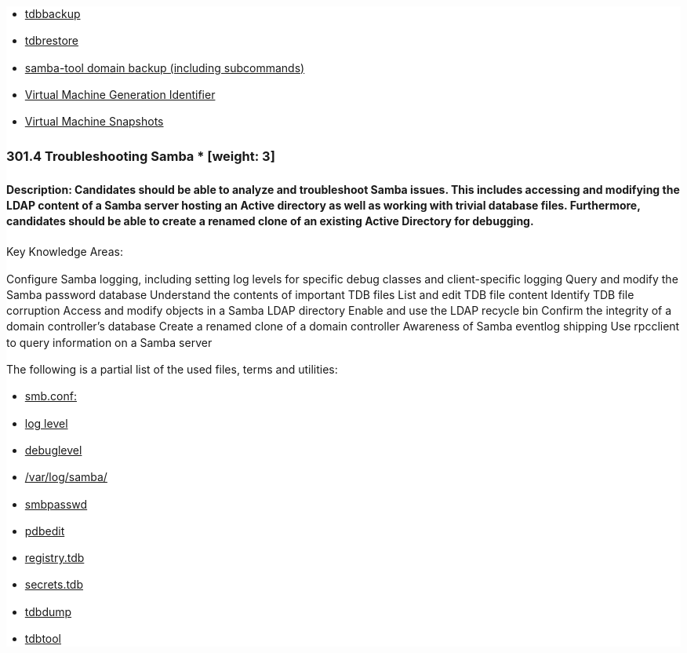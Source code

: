 * [tdbbackup](../TXT%20FILES/File-systems-Cocepts/LPIC3-300/tdbbackup.md)

* [tdbrestore](../TXT%20FILES/File-systems-Cocepts/LPIC3-300/tdbrestore.md)

* [samba-tool domain backup (including subcommands)](../TXT%20FILES/File-systems-Cocepts/LPIC3-300/samba-tool-domain-backup(including-subcommands).md)

* [Virtual Machine Generation Identifier](../TXT%20FILES/File-systems-Cocepts/LPIC3-300/Virtual-Machine-Generation-Identifier.md)

* [Virtual Machine Snapshots](../TXT%20FILES/File-systems-Cocepts/LPIC3-300/Virtual-Machine-Snapshots.md)


### 301.4 Troubleshooting Samba * [weight: 3]

#### Description: Candidates should be able to analyze and troubleshoot Samba issues. This includes accessing and modifying the LDAP content of a Samba server hosting an Active directory as well as working with trivial database files. Furthermore, candidates should be able to create a renamed clone of an existing Active Directory for debugging.

Key Knowledge Areas:

Configure Samba logging, including setting log levels for specific debug classes and client-specific logging
Query and modify the Samba password database
Understand the contents of important TDB files
List and edit TDB file content
Identify TDB file corruption
Access and modify objects in a Samba LDAP directory
Enable and use the LDAP recycle bin
Confirm the integrity of a domain controller’s database
Create a renamed clone of a domain controller
Awareness of Samba eventlog shipping
Use rpcclient to query information on a Samba server

The following is a partial list of the used files, terms and utilities:

* [smb.conf:](../TXT%20FILES/File-systems-Cocepts/LPIC3-300/smb.conf.md)

* [log level](../TXT%20FILES/File-systems-Cocepts/LPIC3-300/log-level.md)

* [debuglevel](../TXT%20FILES/File-systems-Cocepts/LPIC3-300/debuglevel.md)

* [/var/log/samba/](../TXT%20FILES/File-systems-Cocepts/LPIC3-300/varlogsamba.md)

* [smbpasswd](../TXT%20FILES/File-systems-Cocepts/LPIC3-300/smbpasswd.md)

* [pdbedit](../TXT%20FILES/File-systems-Cocepts/LPIC3-300/pdbedit.md)

* [registry.tdb](../TXT%20FILES/File-systems-Cocepts/LPIC3-300/registry.tdb.md)

* [secrets.tdb](../TXT%20FILES/File-systems-Cocepts/LPIC3-300/secrets.tdb.md)

* [tdbdump](../TXT%20FILES/File-systems-Cocepts/LPIC3-300/tdbdump.md)

* [tdbtool](../TXT%20FILES/File-systems-Cocepts/LPIC3-300/tdbtool.md)
